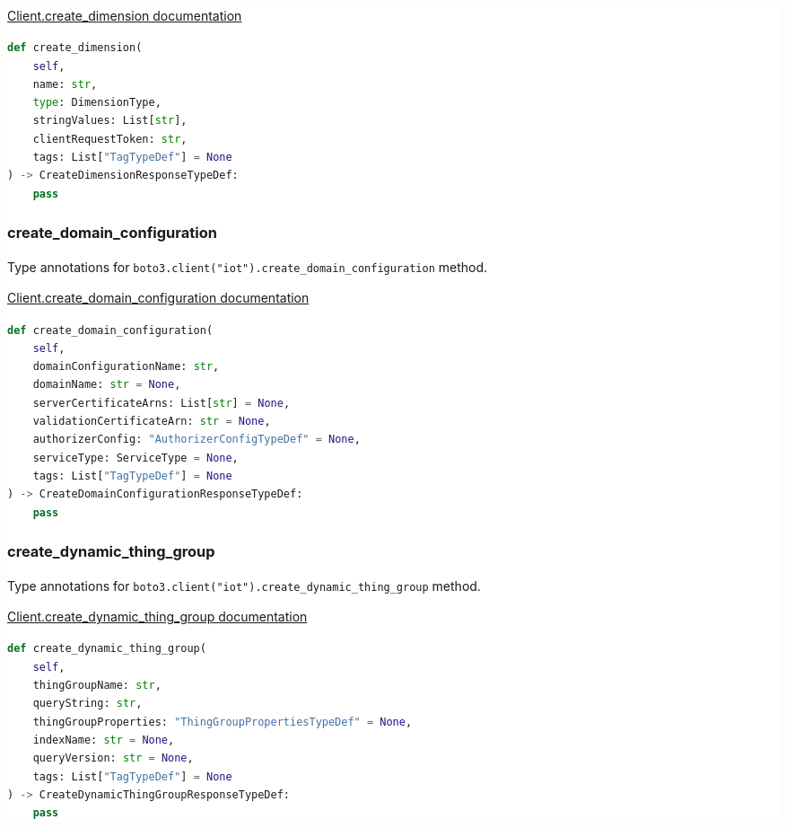 [Client.create_dimension documentation](https://boto3.amazonaws.com/v1/documentation/api/latest/reference/services/iot.html#IoT.Client.create_dimension)

```python
def create_dimension(
    self,
    name: str,
    type: DimensionType,
    stringValues: List[str],
    clientRequestToken: str,
    tags: List["TagTypeDef"] = None
) -> CreateDimensionResponseTypeDef:
    pass
```

### create_domain_configuration

Type annotations for `boto3.client("iot").create_domain_configuration` method.

[Client.create_domain_configuration documentation](https://boto3.amazonaws.com/v1/documentation/api/latest/reference/services/iot.html#IoT.Client.create_domain_configuration)

```python
def create_domain_configuration(
    self,
    domainConfigurationName: str,
    domainName: str = None,
    serverCertificateArns: List[str] = None,
    validationCertificateArn: str = None,
    authorizerConfig: "AuthorizerConfigTypeDef" = None,
    serviceType: ServiceType = None,
    tags: List["TagTypeDef"] = None
) -> CreateDomainConfigurationResponseTypeDef:
    pass
```

### create_dynamic_thing_group

Type annotations for `boto3.client("iot").create_dynamic_thing_group` method.

[Client.create_dynamic_thing_group documentation](https://boto3.amazonaws.com/v1/documentation/api/latest/reference/services/iot.html#IoT.Client.create_dynamic_thing_group)

```python
def create_dynamic_thing_group(
    self,
    thingGroupName: str,
    queryString: str,
    thingGroupProperties: "ThingGroupPropertiesTypeDef" = None,
    indexName: str = None,
    queryVersion: str = None,
    tags: List["TagTypeDef"] = None
) -> CreateDynamicThingGroupResponseTypeDef:
    pass
```

